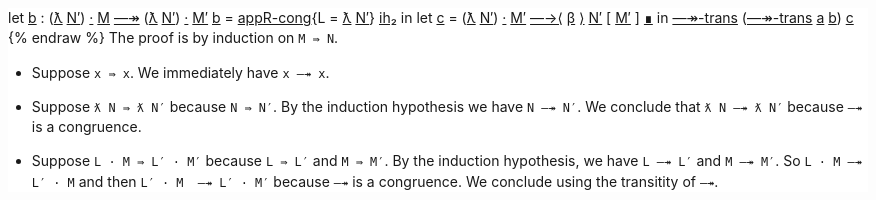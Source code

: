   <a id="5899" class="Keyword">let</a> <a id="5903" href="{% endraw %}{{ site.baseurl }}{% link out/plfa/part2/Confluence.md %}{% raw %}#5903" class="Bound">b</a> <a id="5905" class="Symbol">:</a> <a id="5907" class="Symbol">(</a><a id="5908" href="{% endraw %}{{ site.baseurl }}{% link out/plfa/part2/Untyped.md %}{% raw %}#4368" class="InductiveConstructor Operator">ƛ</a> <a id="5910" href="plfa.part2.Confluence.html#5740" class="Bound">N′</a><a id="5912" class="Symbol">)</a> <a id="5914" href="plfa.part2.Untyped.html#4428" class="InductiveConstructor Operator">·</a> <a id="5916" href="plfa.part2.Confluence.html#5725" class="Bound">M</a> <a id="5918" href="plfa.part2.Untyped.html#11253" class="Datatype Operator">—↠</a> <a id="5921" class="Symbol">(</a><a id="5922" href="plfa.part2.Untyped.html#4368" class="InductiveConstructor Operator">ƛ</a> <a id="5924" href="plfa.part2.Confluence.html#5740" class="Bound">N′</a><a id="5926" class="Symbol">)</a> <a id="5928" href="plfa.part2.Untyped.html#4428" class="InductiveConstructor Operator">·</a> <a id="5930" href="plfa.part2.Confluence.html#5749" class="Bound">M′</a>
      <a id="5939" href="{% endraw %}{{ site.baseurl }}{% link out/plfa/part2/Confluence.md %}{% raw %}#5903" class="Bound">b</a> <a id="5941" class="Symbol">=</a> <a id="5943" href="{% endraw %}{{ site.baseurl }}{% link out/plfa/part2/Untyped.md %}{% raw %}#23558" class="Function">appR-cong</a><a id="5952" class="Symbol">{</a><a id="5953" class="Argument">L</a> <a id="5955" class="Symbol">=</a> <a id="5957" href="plfa.part2.Untyped.html#4368" class="InductiveConstructor Operator">ƛ</a> <a id="5959" href="plfa.part2.Confluence.html#5740" class="Bound">N′</a><a id="5961" class="Symbol">}</a> <a id="5963" href="plfa.part2.Confluence.html#5796" class="Bound">ih₂</a> <a id="5967" class="Keyword">in</a>
  <a id="5972" class="Keyword">let</a> <a id="5976" href="{% endraw %}{{ site.baseurl }}{% link out/plfa/part2/Confluence.md %}{% raw %}#5976" class="Bound">c</a> <a id="5978" class="Symbol">=</a> <a id="5980" class="Symbol">(</a><a id="5981" href="{% endraw %}{{ site.baseurl }}{% link out/plfa/part2/Untyped.md %}{% raw %}#4368" class="InductiveConstructor Operator">ƛ</a> <a id="5983" href="plfa.part2.Confluence.html#5740" class="Bound">N′</a><a id="5985" class="Symbol">)</a> <a id="5987" href="plfa.part2.Untyped.html#4428" class="InductiveConstructor Operator">·</a> <a id="5989" href="plfa.part2.Confluence.html#5749" class="Bound">M′</a> <a id="5992" href="plfa.part2.Untyped.html#11359" class="InductiveConstructor Operator">—→⟨</a> <a id="5996" href="plfa.part2.Untyped.html#10363" class="InductiveConstructor">β</a> <a id="5998" href="plfa.part2.Untyped.html#11359" class="InductiveConstructor Operator">⟩</a> <a id="6000" href="plfa.part2.Confluence.html#5740" class="Bound">N′</a> <a id="6003" href="plfa.part2.Untyped.html#7477" class="Function Operator">[</a> <a id="6005" href="plfa.part2.Confluence.html#5749" class="Bound">M′</a> <a id="6008" href="plfa.part2.Untyped.html#7477" class="Function Operator">]</a> <a id="6010" href="plfa.part2.Untyped.html#11303" class="InductiveConstructor Operator">∎</a> <a id="6012" class="Keyword">in</a>
  <a id="6017" href="{% endraw %}{{ site.baseurl }}{% link out/plfa/part2/Untyped.md %}{% raw %}#21605" class="Function">—↠-trans</a> <a id="6026" class="Symbol">(</a><a id="6027" href="plfa.part2.Untyped.html#21605" class="Function">—↠-trans</a> <a id="6036" href="{% endraw %}{{ site.baseurl }}{% link out/plfa/part2/Confluence.md %}{% raw %}#5824" class="Bound">a</a> <a id="6038" href="plfa.part2.Confluence.html#5903" class="Bound">b</a><a id="6039" class="Symbol">)</a> <a id="6041" href="plfa.part2.Confluence.html#5976" class="Bound">c</a>
</pre>{% endraw %}
The proof is by induction on `M ⇛ N`.

* Suppose `x ⇛ x`. We immediately have `x —↠ x`.

* Suppose `ƛ N ⇛ ƛ N′` because `N ⇛ N′`. By the induction hypothesis
  we have `N —↠ N′`. We conclude that `ƛ N —↠ ƛ N′` because
  `—↠` is a congruence.

* Suppose `L · M ⇛ L′ · M′` because `L ⇛ L′` and `M ⇛ M′`.
  By the induction hypothesis, we have `L —↠ L′` and `M —↠ M′`.
  So `L · M —↠ L′ · M` and then `L′ · M  —↠ L′ · M′`
  because `—↠` is a congruence. We conclude using the transitity
  of `—↠`.
